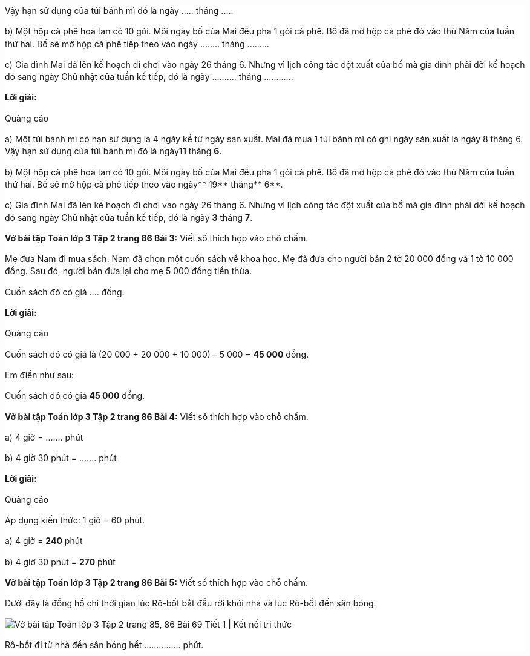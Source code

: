 Vậy hạn sử dụng của túi bánh mì đó là ngày ..... tháng .....

b) Một hộp cà phê hoà tan có 10 gói. Mỗi ngày bố của Mai đều pha 1 gói cà phê. Bố đã mở hộp cà phê đó vào thứ Năm của tuần thứ hai. Bố sẽ mở hộp cà phê tiếp theo vào ngày ........ tháng .........

c) Gia đình Mai đã lên kế hoạch đi chơi vào ngày 26 tháng 6. Nhưng vì lịch công tác đột xuất của bố mà gia đình phải dời kế hoạch đó sang ngày Chủ nhật của tuần kế tiếp, đó là ngày .......... tháng ............

**Lời giải:**

Quảng cáo

a) Một túi bánh mì có hạn sử dụng là 4 ngày kể từ ngày sản xuất. Mai đã mua 1 túi bánh mì có ghi ngày sản xuất là ngày 8 tháng 6. Vậy hạn sử dụng của túi bánh mì đó là ngày**11** tháng **6**.

b) Một hộp cà phê hoà tan có 10 gói. Mỗi ngày bố của Mai đều pha 1 gói cà phê. Bố đã mở hộp cà phê đó vào thứ Năm của tuần thứ hai. Bố sẽ mở hộp cà phê tiếp theo vào ngày** 19** tháng** 6**.

c) Gia đình Mai đã lên kế hoạch đi chơi vào ngày 26 tháng 6. Nhưng vì lịch công tác đột xuất của bố mà gia đình phải dời kế hoạch đó sang ngày Chủ nhật của tuần kế tiếp, đó là ngày **3** tháng **7**.

**Vở bài tập Toán lớp 3 Tập 2 trang 86 Bài 3:** Viết số thích hợp vào chỗ chấm.

Mẹ đưa Nam đi mua sách. Nam đã chọn một cuốn sách về khoa học. Mẹ đã đưa cho người bán 2 tờ 20 000 đồng và 1 tờ 10 000 đồng. Sau đó, người bán đưa lại cho mẹ 5 000 đồng tiền thừa.

Cuốn sách đó có giá .... đồng. 

**Lời giải:**

Quảng cáo

Cuốn sách đó có giá là (20 000 + 20 000 + 10 000) – 5 000 = **45 000** đồng. 

Em điền như sau: 

Cuốn sách đó có giá **45 000** đồng. 

**Vở bài tập Toán lớp 3 Tập 2 trang 86 Bài 4:** Viết số thích hợp vào chỗ chấm.

a) 4 giờ = ....... phút

b) 4 giờ 30 phút = ....... phút

**Lời giải:**

Quảng cáo

Áp dụng kiến thức: 1 giờ = 60 phút.

a) 4 giờ = **240** phút

b) 4 giờ 30 phút = **270** phút

**Vở bài tập Toán lớp 3 Tập 2 trang 86 Bài 5:** Viết số thích hợp vào chỗ chấm.

Dưới đây là đồng hồ chỉ thời gian lúc Rô-bốt bắt đầu rời khỏi nhà và lúc Rô-bốt đến sân bóng.

![Vở bài tập Toán lớp 3 Tập 2 trang 85, 86 Bài 69 Tiết 1 | Kết nối tri thức](https://vietjack.com/vbt-toan-3-kn/images/bai-69-tiet-1-trang-85-86-tap-2-153722.PNG)

Rô-bốt đi từ nhà đến sân bóng hết ............... phút.

